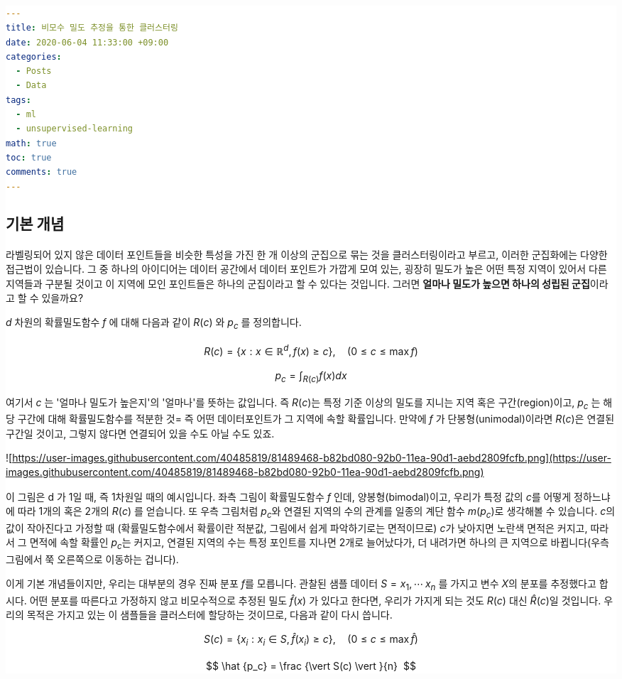 ```yaml
---
title: 비모수 밀도 추정을 통한 클러스터링
date: 2020-06-04 11:33:00 +09:00
categories:
  - Posts
  - Data
tags:
  - ml
  - unsupervised-learning
math: true
toc: true
comments: true
---
```

## **기본 개념**

라벨링되어 있지 않은 데이터 포인트들을 비슷한 특성을 가진 한 개 이상의 군집으로 묶는 것을 클러스터링이라고 부르고, 이러한 군집화에는 다양한 접근법이 있습니다. 그 중 하나의 아이디어는 데이터 공간에서 데이터 포인트가 가깝게 모여 있는, 굉장히 밀도가 높은 어떤 특정 지역이 있어서 다른 지역들과 구분될 것이고 이 지역에 모인 포인트들은 하나의 군집이라고 할 수 있다는 것입니다. 그러면 **얼마나 밀도가 높으면 하나의 성립된 군집**이라고 할 수 있을까요?

$d$ 차원의 확률밀도함수 $f$ 에 대해 다음과 같이 $R(c)$ 와  $p_c$  를 정의합니다.

$$
R(c) = \{ x : x \in \mathbb{R}^d, f(x) \ge c \}, \quad (0 \le c \le \max f )
$$

$$
p_c = \int_{R(c)} f(x) dx
$$

여기서 $c$ 는 '얼마나 밀도가 높은지'의 '얼마나'를 뜻하는 값입니다. 즉 $R(c)$는 특정 기준 이상의 밀도를 지니는 지역 혹은 구간(region)이고, $p_c$ 는 해당 구간에 대해 확률밀도함수를 적분한 것= 즉 어떤 데이터포인트가 그 지역에 속할 확률입니다. 만약에 $f$  가 단봉형(unimodal)이라면 $R (c)$은 연결된 구간일 것이고, 그렇지 않다면 연결되어 있을 수도 아닐 수도 있죠.

![https://user-images.githubusercontent.com/40485819/81489468-b82bd080-92b0-11ea-90d1-aebd2809fcfb.png](https://user-images.githubusercontent.com/40485819/81489468-b82bd080-92b0-11ea-90d1-aebd2809fcfb.png)

이 그림은 d 가 1일 때, 즉 1차원일 때의 예시입니다. 좌측 그림이 확률밀도함수 $f$ 인데, 양봉형(bimodal)이고, 우리가 특정 값의 $c$를 어떻게 정하느냐에 따라 1개의 혹은 2개의 $R(c)$ 를 얻습니다. 또 우측 그림처럼 $p_c$와 연결된 지역의 수의 관계를 일종의 계단 함수 $m(p_c)$로 생각해볼 수 있습니다. $c$의 값이 작아진다고 가정할 때 (확률밀도함수에서 확률이란 적분값, 그림에서 쉽게 파악하기로는 면적이므로) $c$가 낮아지면 노란색 면적은 커지고, 따라서 그 면적에 속할 확률인 $p_c$는 커지고, 연결된 지역의 수는 특정 포인트를 지나면 2개로 늘어났다가, 더 내려가면 하나의 큰 지역으로 바뀝니다(우측 그림에서 쭉 오른쪽으로 이동하는 겁니다).

이게 기본 개념들이지만, 우리는 대부분의 경우 진짜 분포 $f$를 모릅니다. 관찰된 샘플 데이터 $S = x_1, \cdots\, x_n$  를 가지고 변수 $X$의 분포를 추정했다고 합시다. 어떤 분포를 따른다고 가정하지 않고 비모수적으로 추정된 밀도 $\hat{ f}(x)$ 가 있다고 한다면, 우리가 가지게 되는 것도 $R(c)$  대신 $\hat {R}(c)$일 것입니다. 우리의 목적은 가지고 있는 이 샘플들을 클러스터에 할당하는 것이므로, 다음과 같이 다시 씁니다.

$$
S(c) = \{ x_i : x_i \in S, \hat {f }(x_i) \ge c \}, \quad (0 \le c \le \max \hat{f})
$$

$$
\hat {p_c} = \frac {\vert S(c) \vert }{n} 
$$
